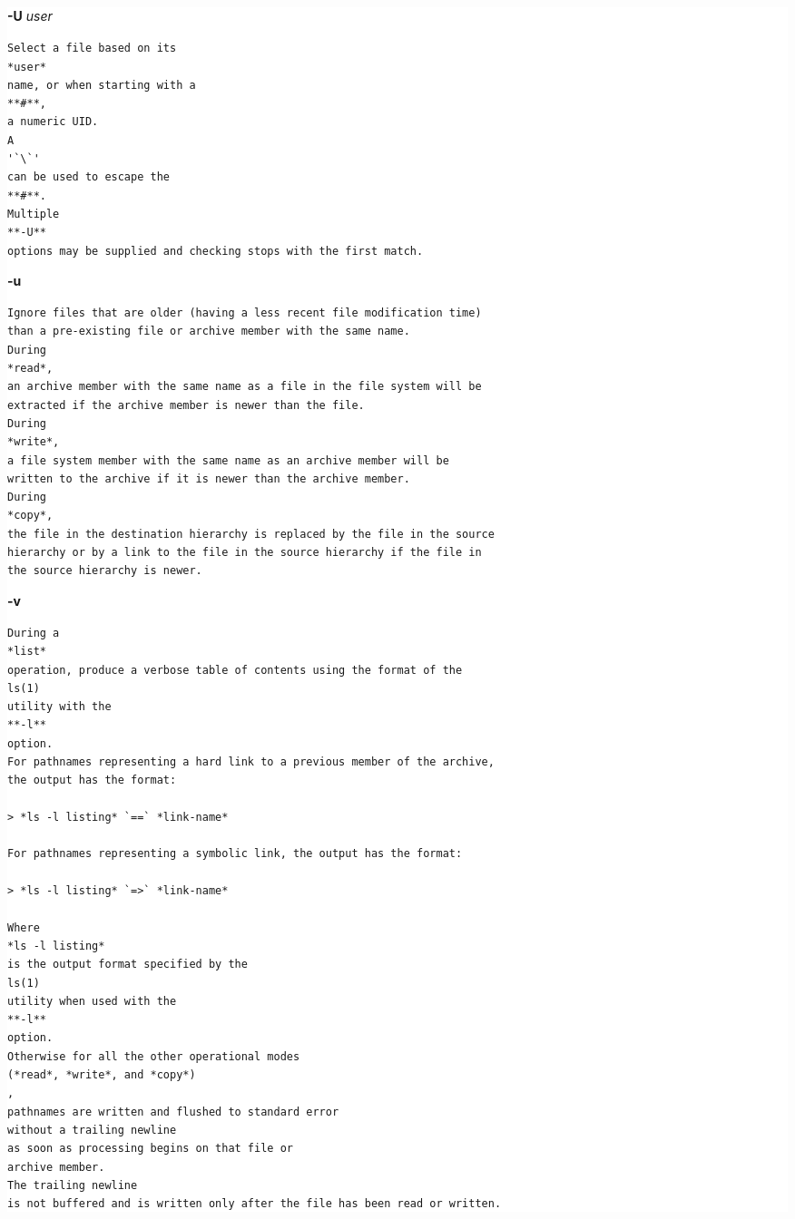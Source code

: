 **-U** *user*

	Select a file based on its
	*user*
	name, or when starting with a
	**#**,
	a numeric UID.
	A
	'`\`'
	can be used to escape the
	**#**.
	Multiple
	**-U**
	options may be supplied and checking stops with the first match.

**-u**

	Ignore files that are older (having a less recent file modification time)
	than a pre-existing file or archive member with the same name.
	During
	*read*,
	an archive member with the same name as a file in the file system will be
	extracted if the archive member is newer than the file.
	During
	*write*,
	a file system member with the same name as an archive member will be
	written to the archive if it is newer than the archive member.
	During
	*copy*,
	the file in the destination hierarchy is replaced by the file in the source
	hierarchy or by a link to the file in the source hierarchy if the file in
	the source hierarchy is newer.

**-v**

	During a
	*list*
	operation, produce a verbose table of contents using the format of the
	ls(1)
	utility with the
	**-l**
	option.
	For pathnames representing a hard link to a previous member of the archive,
	the output has the format:

	> *ls -l listing* `==` *link-name*

	For pathnames representing a symbolic link, the output has the format:

	> *ls -l listing* `=>` *link-name*

	Where
	*ls -l listing*
	is the output format specified by the
	ls(1)
	utility when used with the
	**-l**
	option.
	Otherwise for all the other operational modes
	(*read*, *write*, and *copy*)
	,
	pathnames are written and flushed to standard error
	without a trailing newline
	as soon as processing begins on that file or
	archive member.
	The trailing newline
	is not buffered and is written only after the file has been read or written.
